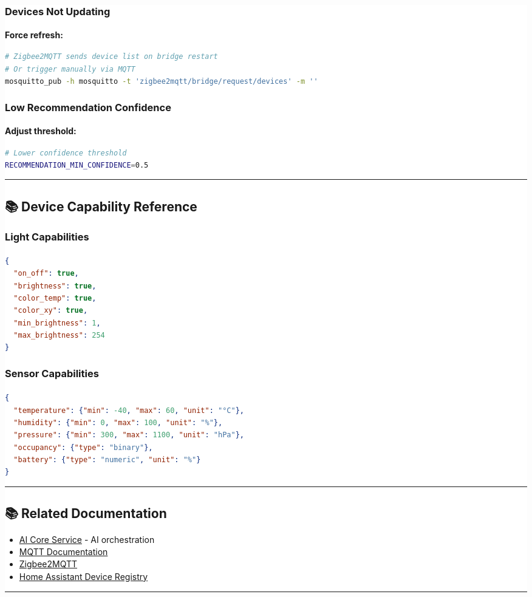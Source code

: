 ### Devices Not Updating

**Force refresh:**
```bash
# Zigbee2MQTT sends device list on bridge restart
# Or trigger manually via MQTT
mosquitto_pub -h mosquitto -t 'zigbee2mqtt/bridge/request/devices' -m ''
```

### Low Recommendation Confidence

**Adjust threshold:**
```bash
# Lower confidence threshold
RECOMMENDATION_MIN_CONFIDENCE=0.5
```

---

## 📚 Device Capability Reference

### Light Capabilities

```json
{
  "on_off": true,
  "brightness": true,
  "color_temp": true,
  "color_xy": true,
  "min_brightness": 1,
  "max_brightness": 254
}
```

### Sensor Capabilities

```json
{
  "temperature": {"min": -40, "max": 60, "unit": "°C"},
  "humidity": {"min": 0, "max": 100, "unit": "%"},
  "pressure": {"min": 300, "max": 1100, "unit": "hPa"},
  "occupancy": {"type": "binary"},
  "battery": {"type": "numeric", "unit": "%"}
}
```

---

## 📚 Related Documentation

- [AI Core Service](../ai-core-service/README.md) - AI orchestration
- [MQTT Documentation](https://mosquitto.org/documentation/)
- [Zigbee2MQTT](https://www.zigbee2mqtt.io/)
- [Home Assistant Device Registry](https://developers.home-assistant.io/docs/device_registry_index)

---